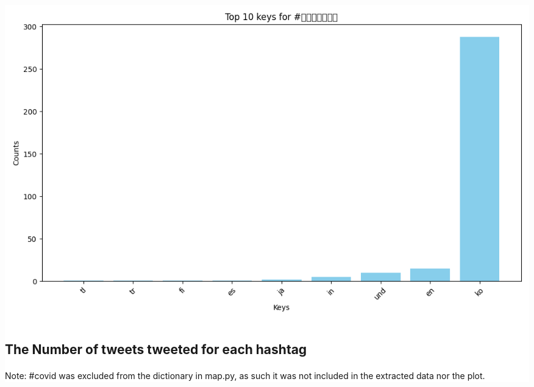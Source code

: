 
<img src=output_images/combined.lang.json_%23코로나바이러스_bar.png  width=100% />


##  The Number of tweets tweeted for each hashtag
Note: #covid was excluded from the dictionary in map.py, as such it was not included in the extracted data nor the plot.

